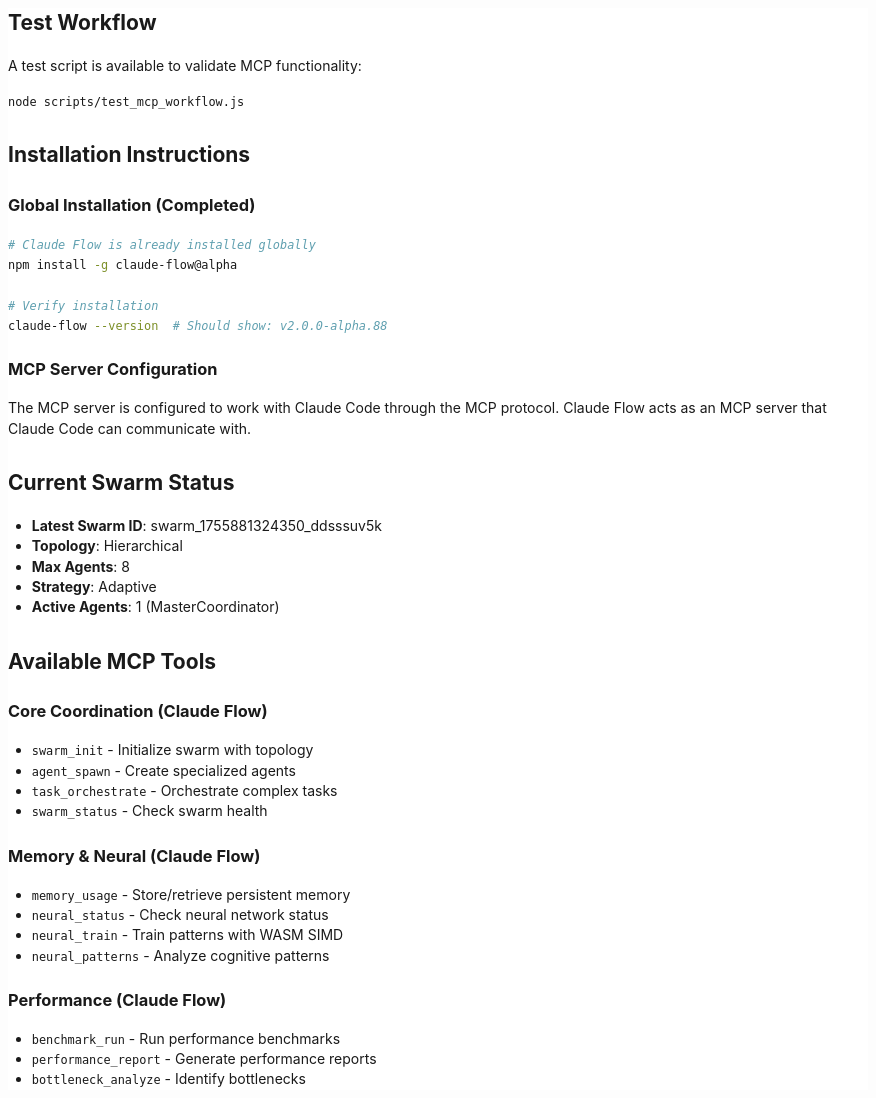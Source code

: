 ## Test Workflow
A test script is available to validate MCP functionality:

```bash
node scripts/test_mcp_workflow.js
```

## Installation Instructions

### Global Installation (Completed)
```bash
# Claude Flow is already installed globally
npm install -g claude-flow@alpha

# Verify installation
claude-flow --version  # Should show: v2.0.0-alpha.88
```

### MCP Server Configuration
The MCP server is configured to work with Claude Code through the MCP protocol. 
Claude Flow acts as an MCP server that Claude Code can communicate with.

## Current Swarm Status
- **Latest Swarm ID**: swarm_1755881324350_ddsssuv5k
- **Topology**: Hierarchical
- **Max Agents**: 8
- **Strategy**: Adaptive
- **Active Agents**: 1 (MasterCoordinator)

## Available MCP Tools

### Core Coordination (Claude Flow)
- `swarm_init` - Initialize swarm with topology
- `agent_spawn` - Create specialized agents
- `task_orchestrate` - Orchestrate complex tasks
- `swarm_status` - Check swarm health

### Memory & Neural (Claude Flow)
- `memory_usage` - Store/retrieve persistent memory
- `neural_status` - Check neural network status
- `neural_train` - Train patterns with WASM SIMD
- `neural_patterns` - Analyze cognitive patterns

### Performance (Claude Flow)
- `benchmark_run` - Run performance benchmarks
- `performance_report` - Generate performance reports
- `bottleneck_analyze` - Identify bottlenecks
